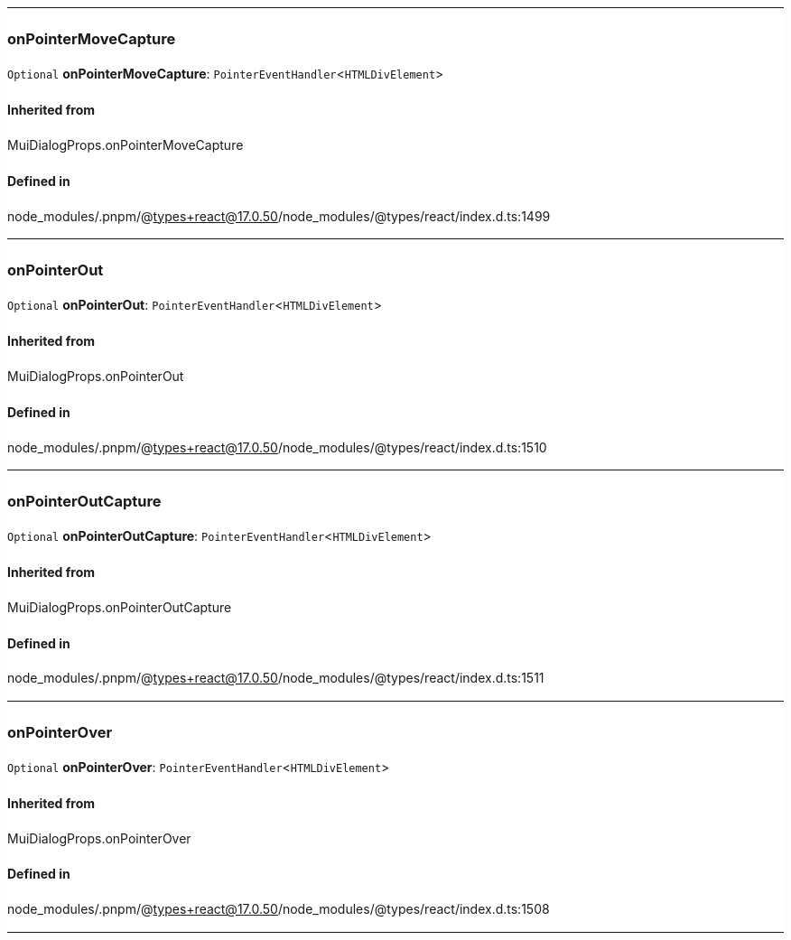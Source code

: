 ___

### onPointerMoveCapture

 `Optional` **onPointerMoveCapture**: `PointerEventHandler`<`HTMLDivElement`\>

#### Inherited from

MuiDialogProps.onPointerMoveCapture

#### Defined in

node_modules/.pnpm/@types+react@17.0.50/node_modules/@types/react/index.d.ts:1499

___

### onPointerOut

 `Optional` **onPointerOut**: `PointerEventHandler`<`HTMLDivElement`\>

#### Inherited from

MuiDialogProps.onPointerOut

#### Defined in

node_modules/.pnpm/@types+react@17.0.50/node_modules/@types/react/index.d.ts:1510

___

### onPointerOutCapture

 `Optional` **onPointerOutCapture**: `PointerEventHandler`<`HTMLDivElement`\>

#### Inherited from

MuiDialogProps.onPointerOutCapture

#### Defined in

node_modules/.pnpm/@types+react@17.0.50/node_modules/@types/react/index.d.ts:1511

___

### onPointerOver

 `Optional` **onPointerOver**: `PointerEventHandler`<`HTMLDivElement`\>

#### Inherited from

MuiDialogProps.onPointerOver

#### Defined in

node_modules/.pnpm/@types+react@17.0.50/node_modules/@types/react/index.d.ts:1508

___
